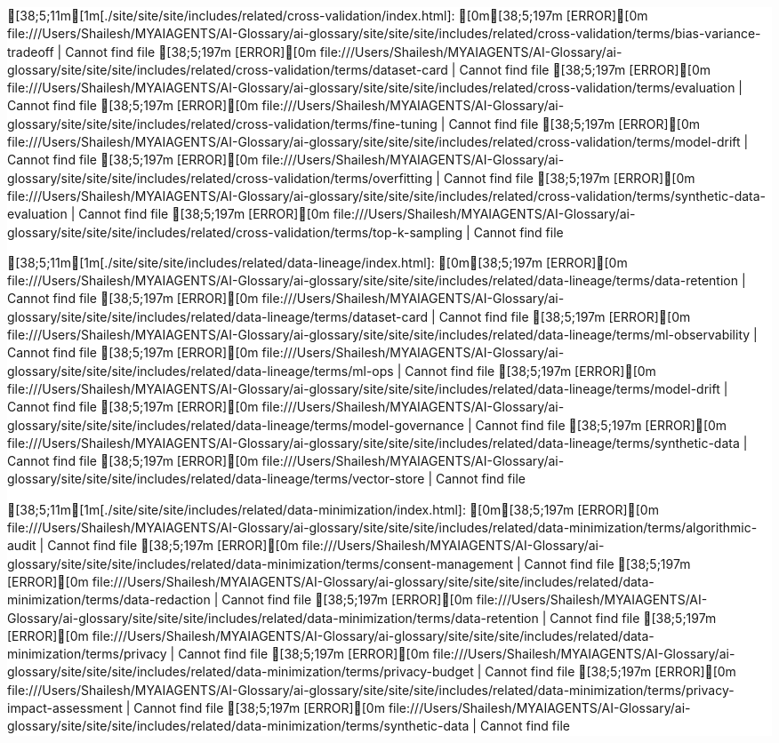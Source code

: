 [38;5;11m[1m[./site/site/site/includes/related/cross-validation/index.html]:
[0m[38;5;197m   [ERROR][0m file:///Users/Shailesh/MYAIAGENTS/AI-Glossary/ai-glossary/site/site/site/includes/related/cross-validation/terms/bias-variance-tradeoff | Cannot find file
[38;5;197m   [ERROR][0m file:///Users/Shailesh/MYAIAGENTS/AI-Glossary/ai-glossary/site/site/site/includes/related/cross-validation/terms/dataset-card | Cannot find file
[38;5;197m   [ERROR][0m file:///Users/Shailesh/MYAIAGENTS/AI-Glossary/ai-glossary/site/site/site/includes/related/cross-validation/terms/evaluation | Cannot find file
[38;5;197m   [ERROR][0m file:///Users/Shailesh/MYAIAGENTS/AI-Glossary/ai-glossary/site/site/site/includes/related/cross-validation/terms/fine-tuning | Cannot find file
[38;5;197m   [ERROR][0m file:///Users/Shailesh/MYAIAGENTS/AI-Glossary/ai-glossary/site/site/site/includes/related/cross-validation/terms/model-drift | Cannot find file
[38;5;197m   [ERROR][0m file:///Users/Shailesh/MYAIAGENTS/AI-Glossary/ai-glossary/site/site/site/includes/related/cross-validation/terms/overfitting | Cannot find file
[38;5;197m   [ERROR][0m file:///Users/Shailesh/MYAIAGENTS/AI-Glossary/ai-glossary/site/site/site/includes/related/cross-validation/terms/synthetic-data-evaluation | Cannot find file
[38;5;197m   [ERROR][0m file:///Users/Shailesh/MYAIAGENTS/AI-Glossary/ai-glossary/site/site/site/includes/related/cross-validation/terms/top-k-sampling | Cannot find file

[38;5;11m[1m[./site/site/site/includes/related/data-lineage/index.html]:
[0m[38;5;197m   [ERROR][0m file:///Users/Shailesh/MYAIAGENTS/AI-Glossary/ai-glossary/site/site/site/includes/related/data-lineage/terms/data-retention | Cannot find file
[38;5;197m   [ERROR][0m file:///Users/Shailesh/MYAIAGENTS/AI-Glossary/ai-glossary/site/site/site/includes/related/data-lineage/terms/dataset-card | Cannot find file
[38;5;197m   [ERROR][0m file:///Users/Shailesh/MYAIAGENTS/AI-Glossary/ai-glossary/site/site/site/includes/related/data-lineage/terms/ml-observability | Cannot find file
[38;5;197m   [ERROR][0m file:///Users/Shailesh/MYAIAGENTS/AI-Glossary/ai-glossary/site/site/site/includes/related/data-lineage/terms/ml-ops | Cannot find file
[38;5;197m   [ERROR][0m file:///Users/Shailesh/MYAIAGENTS/AI-Glossary/ai-glossary/site/site/site/includes/related/data-lineage/terms/model-drift | Cannot find file
[38;5;197m   [ERROR][0m file:///Users/Shailesh/MYAIAGENTS/AI-Glossary/ai-glossary/site/site/site/includes/related/data-lineage/terms/model-governance | Cannot find file
[38;5;197m   [ERROR][0m file:///Users/Shailesh/MYAIAGENTS/AI-Glossary/ai-glossary/site/site/site/includes/related/data-lineage/terms/synthetic-data | Cannot find file
[38;5;197m   [ERROR][0m file:///Users/Shailesh/MYAIAGENTS/AI-Glossary/ai-glossary/site/site/site/includes/related/data-lineage/terms/vector-store | Cannot find file

[38;5;11m[1m[./site/site/site/includes/related/data-minimization/index.html]:
[0m[38;5;197m   [ERROR][0m file:///Users/Shailesh/MYAIAGENTS/AI-Glossary/ai-glossary/site/site/site/includes/related/data-minimization/terms/algorithmic-audit | Cannot find file
[38;5;197m   [ERROR][0m file:///Users/Shailesh/MYAIAGENTS/AI-Glossary/ai-glossary/site/site/site/includes/related/data-minimization/terms/consent-management | Cannot find file
[38;5;197m   [ERROR][0m file:///Users/Shailesh/MYAIAGENTS/AI-Glossary/ai-glossary/site/site/site/includes/related/data-minimization/terms/data-redaction | Cannot find file
[38;5;197m   [ERROR][0m file:///Users/Shailesh/MYAIAGENTS/AI-Glossary/ai-glossary/site/site/site/includes/related/data-minimization/terms/data-retention | Cannot find file
[38;5;197m   [ERROR][0m file:///Users/Shailesh/MYAIAGENTS/AI-Glossary/ai-glossary/site/site/site/includes/related/data-minimization/terms/privacy | Cannot find file
[38;5;197m   [ERROR][0m file:///Users/Shailesh/MYAIAGENTS/AI-Glossary/ai-glossary/site/site/site/includes/related/data-minimization/terms/privacy-budget | Cannot find file
[38;5;197m   [ERROR][0m file:///Users/Shailesh/MYAIAGENTS/AI-Glossary/ai-glossary/site/site/site/includes/related/data-minimization/terms/privacy-impact-assessment | Cannot find file
[38;5;197m   [ERROR][0m file:///Users/Shailesh/MYAIAGENTS/AI-Glossary/ai-glossary/site/site/site/includes/related/data-minimization/terms/synthetic-data | Cannot find file

